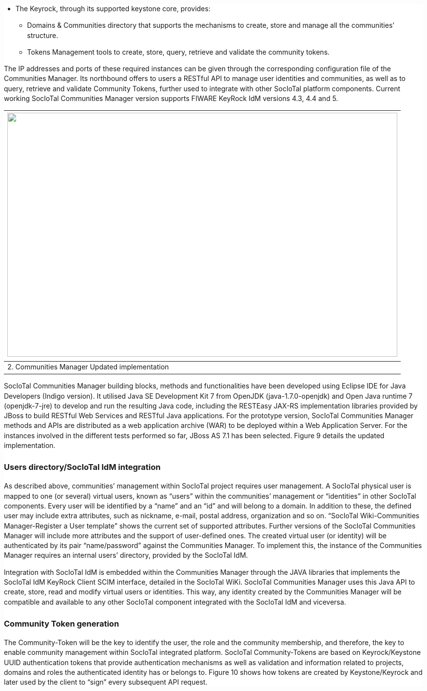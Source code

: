 -   The Keyrock, through its supported keystone core, provides:

    -   Domains & Communities directory that supports the mechanisms to create, store and manage all the communities’ structure.

    -   Tokens Management tools to create, store, query, retrieve and validate the community tokens.

The IP addresses and ports of these required instances can be given through the corresponding configuration file of the Communities Manager. Its northbound offers to users a RESTful API to manage user identities and communities, as well as to query, retrieve and validate Community Tokens, further used to integrate with other SocIoTal platform components. Current working SocIoTal Communities Manager version supports FIWARE KeyRock IdM versions 4.3, 4.4 and 5.

| <img src="https://github.com/IEMaestro/CommunitiesManager/blob/master/documentation/ComM_Implementation.png" width="800" height="500" /> |
|-------------------------------------------------------------|
|2. Communities Manager Updated implementation                  |

SocIoTal Communities Manager building blocks, methods and functionalities have been developed using Eclipse IDE for Java Developers (Indigo version). It utilised Java SE Development Kit 7 from OpenJDK (java-1.7.0-openjdk) and Open Java runtime 7 (openjdk-7-jre) to develop and run the resulting Java code, including the RESTEasy JAX-RS implementation libraries provided by JBoss to build RESTful Web Services and RESTful Java applications. For the prototype version, SocIoTal Communities Manager methods and APIs are distributed as a web application archive (WAR) to be deployed within a Web Application Server. For the instances involved in the different tests performed so far, JBoss AS 7.1 has been selected. Figure 9 details the updated implementation.

### Users directory/SocIoTal IdM integration

As described above, communities’ management within SocIoTal project requires user management. A SocIoTal physical user is mapped to one (or several) virtual users, known as “users” within the communities’ management or “identities” in other SocIoTal components. Every user will be identified by a “name” and an “id” and will belong to a domain. In addition to these, the defined user may include extra attributes, such as nickname, e-mail, postal address, organization and so on. “SocIoTal Wiki-Communities Manager-Register a User template” shows the current set of supported attributes. Further versions of the SocIoTal Communities Manager will include more attributes and the support of user-defined ones. The created virtual user (or identity) will be authenticated by its pair “name/password” against the Communities Manager. To implement this, the instance of the Communities Manager requires an internal users’ directory, provided by the SocIoTal IdM.

Integration with SocIoTal IdM is embedded within the Communities Manager through the JAVA libraries that implements the SocIoTal IdM KeyRock Client SCIM interface, detailed in the SocIoTal WiKi. SocIoTal Communities Manager uses this Java API to create, store, read and modify virtual users or identities. This way, any identity created by the Communities Manager will be compatible and available to any other SocIoTal component integrated with the SocIoTal IdM and viceversa.

### Community Token generation

The Community-Token will be the key to identify the user, the role and the community membership, and therefore, the key to enable community management within SocIoTal integrated platform. SocIoTal Community-Tokens are based on Keyrock/Keystone UUID authentication tokens that provide authentication mechanisms as well as validation and information related to projects, domains and roles the authenticated identity has or belongs to. Figure 10 shows how tokens are created by Keystone/Keyrock and later used by the client to “sign” every subsequent API request.
